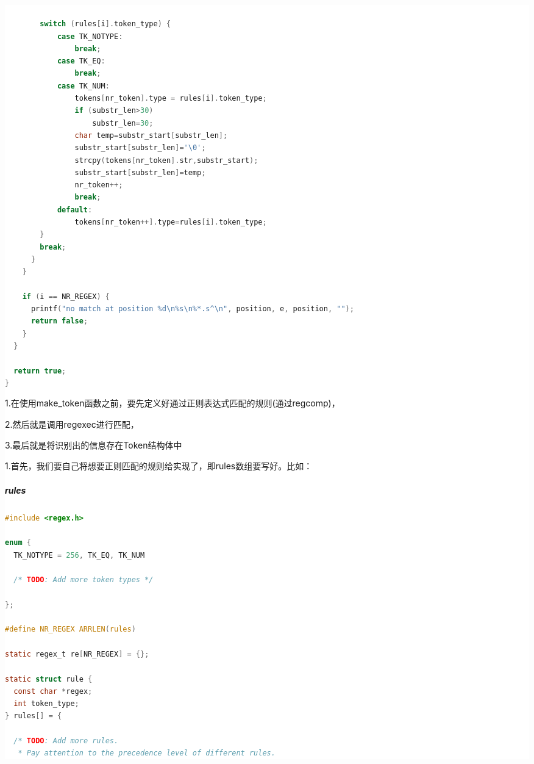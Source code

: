 ```c

        switch (rules[i].token_type) {
            case TK_NOTYPE:
                break;
            case TK_EQ:
                break;
            case TK_NUM:
                tokens[nr_token].type = rules[i].token_type;
                if (substr_len>30)
                    substr_len=30;
                char temp=substr_start[substr_len];
                substr_start[substr_len]='\0';
                strcpy(tokens[nr_token].str,substr_start);
                substr_start[substr_len]=temp;
                nr_token++;
                break;
            default:
                tokens[nr_token++].type=rules[i].token_type;
        }
        break;
      }
    }

    if (i == NR_REGEX) {
      printf("no match at position %d\n%s\n%*.s^\n", position, e, position, "");
      return false;
    }
  }

  return true;
}
```

1.在使用make_token函数之前，要先定义好通过正则表达式匹配的规则(通过regcomp)，

2.然后就是调用regexec进行匹配，

3.最后就是将识别出的信息存在Token结构体中



1.首先，我们要自己将想要正则匹配的规则给实现了，即rules数组要写好。比如：

##### rules

```c
#include <regex.h>

enum {
  TK_NOTYPE = 256, TK_EQ, TK_NUM

  /* TODO: Add more token types */

};

#define NR_REGEX ARRLEN(rules)

static regex_t re[NR_REGEX] = {};

static struct rule {
  const char *regex;
  int token_type;
} rules[] = {

  /* TODO: Add more rules.
   * Pay attention to the precedence level of different rules.
```